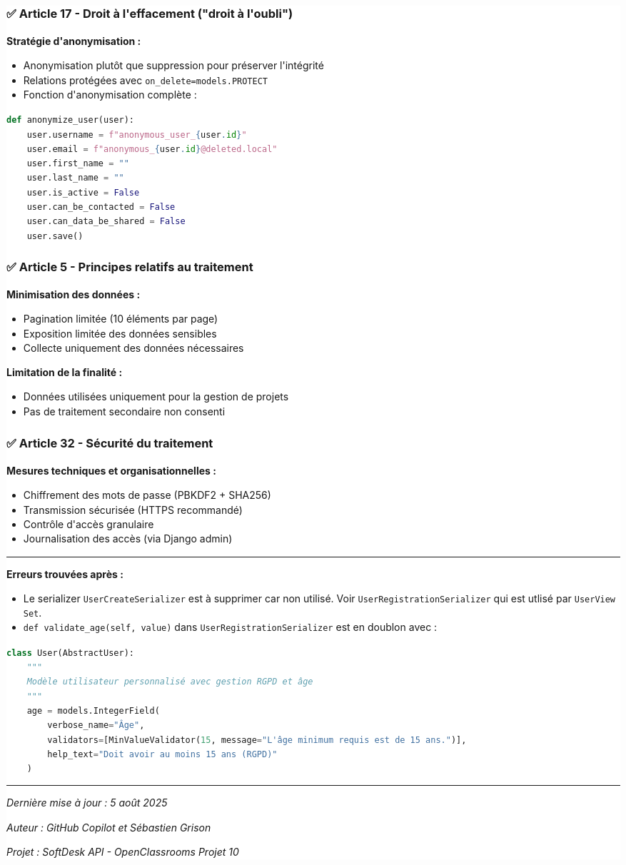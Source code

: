 ### ✅ Article 17 - Droit à l'effacement ("droit à l'oubli")

**Stratégie d'anonymisation :**
- Anonymisation plutôt que suppression pour préserver l'intégrité
- Relations protégées avec `on_delete=models.PROTECT`
- Fonction d'anonymisation complète :

```python
def anonymize_user(user):
    user.username = f"anonymous_user_{user.id}"
    user.email = f"anonymous_{user.id}@deleted.local"
    user.first_name = ""
    user.last_name = ""
    user.is_active = False
    user.can_be_contacted = False
    user.can_data_be_shared = False
    user.save()
```

### ✅ Article 5 - Principes relatifs au traitement

**Minimisation des données :**
- Pagination limitée (10 éléments par page)
- Exposition limitée des données sensibles
- Collecte uniquement des données nécessaires

**Limitation de la finalité :**
- Données utilisées uniquement pour la gestion de projets
- Pas de traitement secondaire non consenti

### ✅ Article 32 - Sécurité du traitement

**Mesures techniques et organisationnelles :**
- Chiffrement des mots de passe (PBKDF2 + SHA256)
- Transmission sécurisée (HTTPS recommandé)
- Contrôle d'accès granulaire
- Journalisation des accès (via Django admin)

---

**Erreurs trouvées après :**
- Le serializer `UserCreateSerializer` est à supprimer car non utilisé. Voir `UserRegistrationSerializer` qui est utlisé par `UserViewSet`.
- `def validate_age(self, value)` dans `UserRegistrationSerializer` est en doublon avec :
```python
class User(AbstractUser):
    """
    Modèle utilisateur personnalisé avec gestion RGPD et âge
    """
    age = models.IntegerField(
        verbose_name="Âge",
        validators=[MinValueValidator(15, message="L'âge minimum requis est de 15 ans.")],
        help_text="Doit avoir au moins 15 ans (RGPD)"
    )
```
---

*Dernière mise à jour : 5 août 2025*

*Auteur : GitHub Copilot et Sébastien Grison*

*Projet : SoftDesk API - OpenClassrooms Projet 10*
